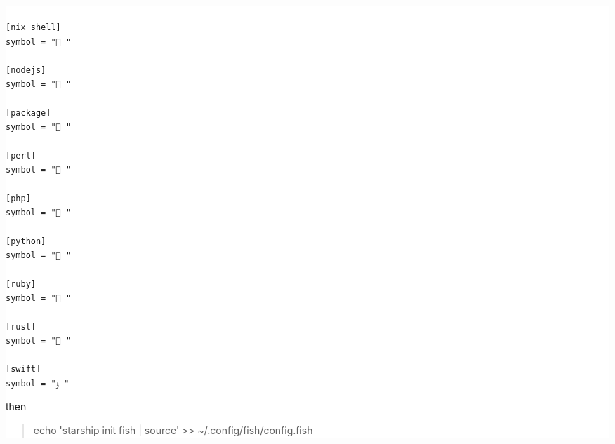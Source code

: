 ```

[nix_shell]
symbol = " "

[nodejs]
symbol = " "

[package]
symbol = " "

[perl]
symbol = " "

[php]
symbol = " "

[python]
symbol = " "

[ruby]
symbol = " "

[rust]
symbol = " "

[swift]
symbol = "ﯣ "
```
then 

> echo 'starship init fish | source' >> ~/.config/fish/config.fish

